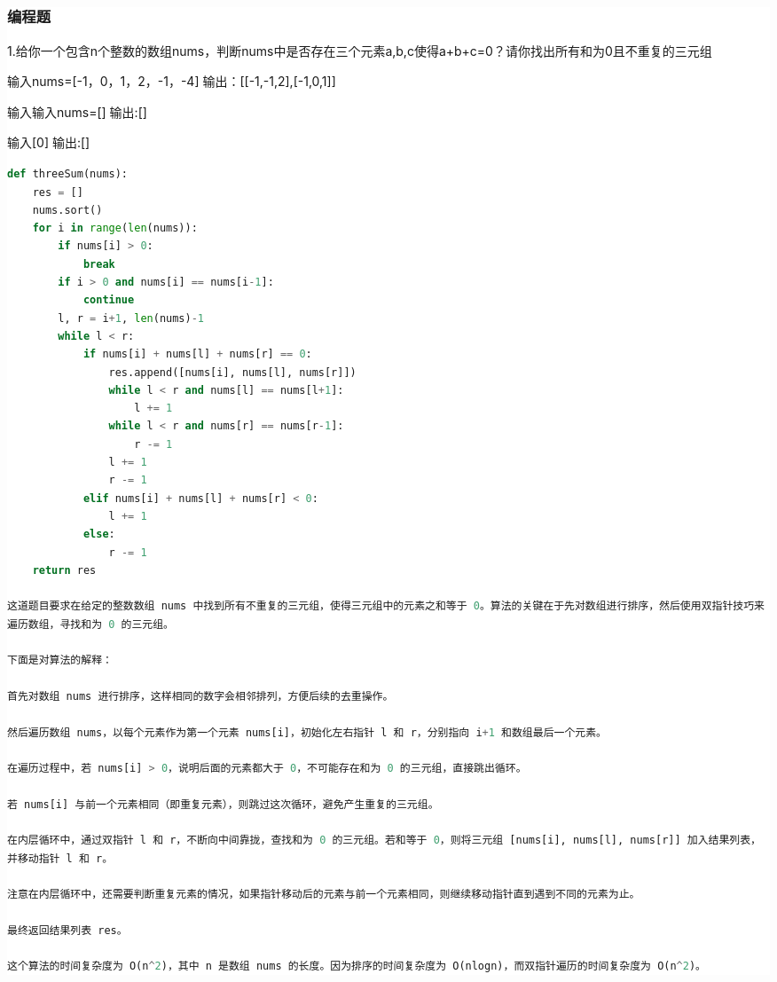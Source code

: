 ### 编程题

1.给你一个包含n个整数的数组nums，判断nums中是否存在三个元素a,b,c使得a+b+c=0？请你找出所有和为0且不重复的三元组

输入nums=[-1，0，1，2，-1，-4] 输出：[[-1,-1,2],[-1,0,1]]

输入输入nums=[] 输出:[]

输入[0] 输出:[]

```py
def threeSum(nums):
    res = []
    nums.sort()
    for i in range(len(nums)):
        if nums[i] > 0:
            break
        if i > 0 and nums[i] == nums[i-1]:
            continue
        l, r = i+1, len(nums)-1
        while l < r:
            if nums[i] + nums[l] + nums[r] == 0:
                res.append([nums[i], nums[l], nums[r]])
                while l < r and nums[l] == nums[l+1]:
                    l += 1
                while l < r and nums[r] == nums[r-1]:
                    r -= 1
                l += 1
                r -= 1
            elif nums[i] + nums[l] + nums[r] < 0:
                l += 1
            else:
                r -= 1
    return res

这道题目要求在给定的整数数组 nums 中找到所有不重复的三元组，使得三元组中的元素之和等于 0。算法的关键在于先对数组进行排序，然后使用双指针技巧来遍历数组，寻找和为 0 的三元组。

下面是对算法的解释：

首先对数组 nums 进行排序，这样相同的数字会相邻排列，方便后续的去重操作。

然后遍历数组 nums，以每个元素作为第一个元素 nums[i]，初始化左右指针 l 和 r，分别指向 i+1 和数组最后一个元素。

在遍历过程中，若 nums[i] > 0，说明后面的元素都大于 0，不可能存在和为 0 的三元组，直接跳出循环。

若 nums[i] 与前一个元素相同（即重复元素），则跳过这次循环，避免产生重复的三元组。

在内层循环中，通过双指针 l 和 r，不断向中间靠拢，查找和为 0 的三元组。若和等于 0，则将三元组 [nums[i], nums[l], nums[r]] 加入结果列表，并移动指针 l 和 r。

注意在内层循环中，还需要判断重复元素的情况，如果指针移动后的元素与前一个元素相同，则继续移动指针直到遇到不同的元素为止。

最终返回结果列表 res。

这个算法的时间复杂度为 O(n^2)，其中 n 是数组 nums 的长度。因为排序的时间复杂度为 O(nlogn)，而双指针遍历的时间复杂度为 O(n^2)。
```
